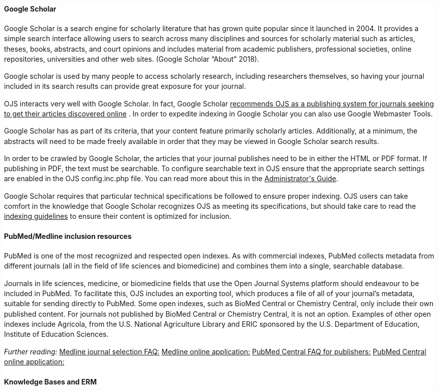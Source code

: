 
#### Google Scholar


Google Scholar is a search engine for scholarly literature that has grown quite popular since it launched in 2004. It provides a simple search interface allowing users to search across many disciplines and sources for scholarly material such as articles, theses, books, abstracts, and court opinions and includes material from academic publishers, professional societies, online repositories, universities and other web sites. (Google Scholar “About” 2018).

Google scholar is used by many people to access scholarly research, including researchers themselves, so having your journal included in its search results can provide great exposure for your journal. 

OJS interacts very well with Google Scholar. In fact, Google Scholar [recommends OJS as a publishing system for journals seeking to get their articles discovered online](https://scholar.google.ca/intl/en/scholar/inclusion.html) . In order to expedite indexing in Google Scholar you can also use Google Webmaster Tools. 

Google Scholar has as part of its criteria, that your content feature primarily scholarly articles. Additionally, at a minimum, the abstracts will need to be made freely available in order that they may be viewed in Google Scholar search results. 

In order to be crawled by Google Scholar, the articles that your journal publishes need to be in either the HTML or PDF format. If publishing in PDF, the text must be searchable. To configure searchable text in OJS ensure that the appropriate search settings are enabled in the OJS config.inc.php file. You can read more about this in the [Administrator's Guide](https://docs.pkp.sfu.ca/admin-guide/en/managing-the-environment).

Google Scholar requires that particular technical specifications be followed to ensure proper indexing. OJS users can take comfort in the knowledge that Google Scholar recognizes OJS as meeting its specifications, but should take care to read the [indexing guidelines](https://scholar.google.ca/intl/en/scholar/inclusion.html) to ensure their content is optimized for inclusion.

#### PubMed/Medline inclusion resources					
PubMed  is one of the most recognized and respected open indexes. As with commercial indexes, PubMed collects metadata from different journals (all in the field of life sciences and biomedicine) and combines them into a single, searchable database.

Journals in life sciences, medicine, or biomedicine fields that use the Open Journal Systems platform should endeavour to be included in PubMed. To facilitate this, OJS includes an exporting tool, which produces a file of all of your journal’s metadata, suitable for sending directly to PubMed. Some open indexes, such as BioMed Central or Chemistry Central, only include their own published content. For journals not published by BioMed Central or Chemistry Central, it is not an option. Examples of other open indexes include Agricola, from the U.S. National Agriculture Library and ERIC sponsored by the U.S. Department of Education, Institute of Education Sciences.


*Further reading:*
[Medline journal selection FAQ:](https://www.nlm.nih.gov/pubs/factsheets/j_sel_faq.html)
[Medline online application:](https://wwwcf.nlm.nih.gov/lstrc/lstrcform/med/index.html)
[PubMed Central FAQ for publishers:](https://www.ncbi.nlm.nih.gov/pmc/about/faq-pub/)
[PubMed Central online application:](https://www.ncbi.nlm.nih.gov/pmc/pub/addjournal/)


#### Knowledge Bases and ERM
